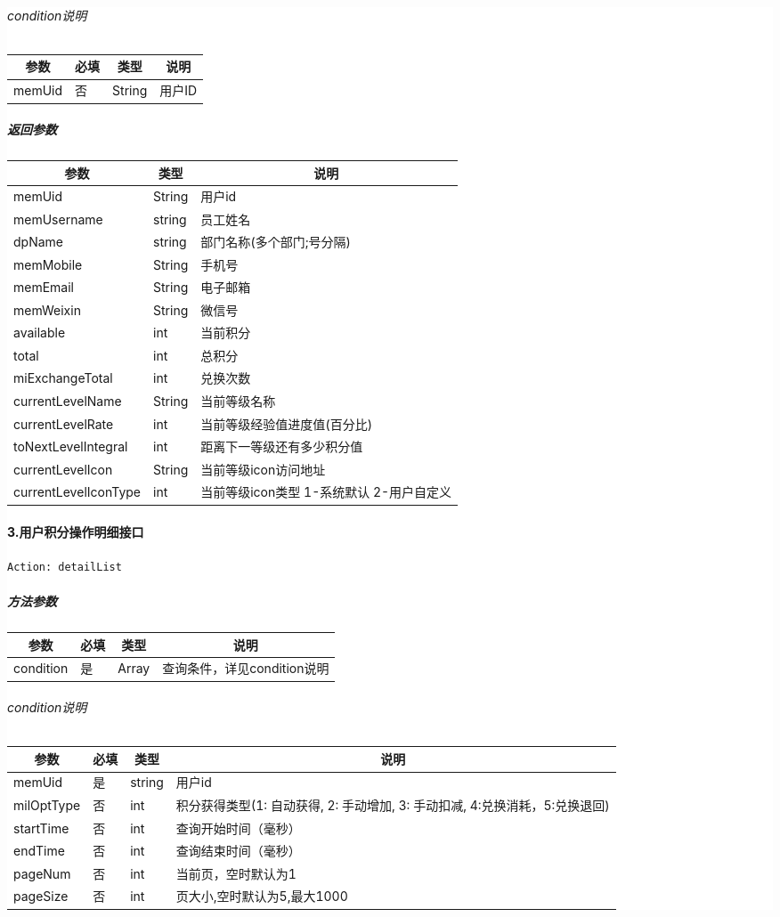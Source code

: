 ###### condition说明

| 参数   | 必填 | 类型   | 说明   |
| ------ | ---- | ------ | ------ |
| memUid | 否   | String | 用户ID |

##### 返回参数

| 参数                 | 类型   | 说明                                     |
| -------------------- | ------ | ---------------------------------------- |
| memUid               | String | 用户id                                   |
| memUsername          | string | 员工姓名                                 |
| dpName               | string | 部门名称(多个部门;号分隔)                |
| memMobile            | String | 手机号                                   |
| memEmail             | String | 电子邮箱                                 |
| memWeixin            | String | 微信号                                   |
| available            | int    | 当前积分                                 |
| total                | int    | 总积分                                   |
| miExchangeTotal      | int    | 兑换次数                                 |
| currentLevelName     | String | 当前等级名称                             |
| currentLevelRate     | int    | 当前等级经验值进度值(百分比)             |
| toNextLevelIntegral  | int    | 距离下一等级还有多少积分值               |
| currentLevelIcon     | String | 当前等级icon访问地址                     |
| currentLevelIconType | int    | 当前等级icon类型 1-系统默认 2-用户自定义 |

#### 3.用户积分操作明细接口

`Action: detailList`

##### 方法参数

| 参数      | 必填 | 类型  | 说明                        |
| --------- | ---- | ----- | --------------------------- |
| condition | 是   | Array | 查询条件，详见condition说明 |

###### condition说明

| 参数       | 必填 | 类型   | 说明                                                         |
| ---------- | ---- | ------ | ------------------------------------------------------------ |
| memUid     | 是   | string | 用户id                                                       |
| milOptType | 否   | int    | 积分获得类型(1: 自动获得, 2: 手动增加, 3: 手动扣减, 4:兑换消耗，5:兑换退回) |
| startTime  | 否   | int    | 查询开始时间（毫秒）                                         |
| endTime    | 否   | int    | 查询结束时间（毫秒）                                         |
| pageNum    | 否   | int    | 当前页，空时默认为1                                          |
| pageSize   | 否   | int    | 页大小,空时默认为5,最大1000                                  |
